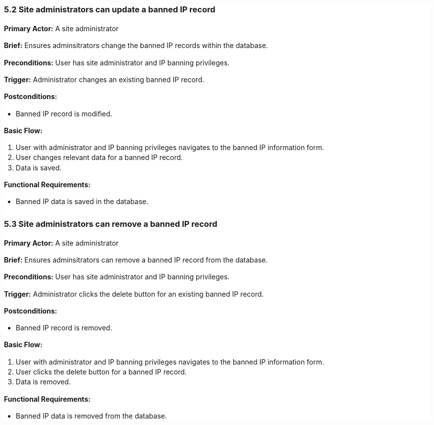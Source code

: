 ### 5.2 Site administrators can update a banned IP record

**Primary Actor:** A site administrator

**Brief:** Ensures adminsitrators change the banned IP records within the database.

**Preconditions:** User has site administrator and IP banning privileges.

**Trigger:** Administrator changes an existing banned IP record.

**Postconditions:**

* Banned IP record is modified.

**Basic Flow:**

1. User with administrator and IP banning privileges navigates to the banned IP information form.
2. User changes relevant data for a banned IP record.
3. Data is saved.

**Functional Requirements:**

* Banned IP data is saved in the database.

### 5.3 Site administrators can remove a banned IP record

**Primary Actor:** A site administrator

**Brief:** Ensures adminsitrators can remove a banned IP record from the database.

**Preconditions:** User has site administrator and IP banning privileges.

**Trigger:** Administrator clicks the delete button for an existing banned IP record.

**Postconditions:**

* Banned IP record is removed.

**Basic Flow:**

1. User with administrator and IP banning privileges navigates to the banned IP information form.
2. User clicks the delete button for a banned IP record.
3. Data is removed.

**Functional Requirements:**

* Banned IP data is removed from the database.
